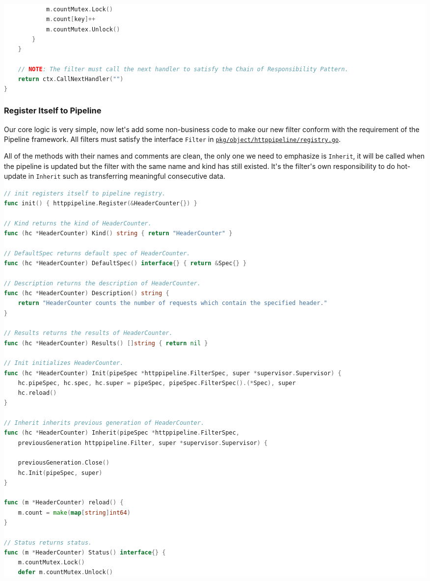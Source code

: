 ```go
			m.countMutex.Lock()
			m.count[key]++
			m.countMutex.Unlock()
		}
	}

	// NOTE: The filter must call the next handler to satisfy the Chain of Responsibility Pattern.
	return ctx.CallNextHandler("")
}

```

### Register Itself to Pipeline

Our core logic is very simple, now let's add some non-business code to make our new filter conform with the requirement of the Pipeline framework. All filters must satisfy the interface `Filter` in [`pkg/object/httppipeline/registry.go`](https://github.com/megaease/easegateway/blob/master/pkg/object/httppipeline/registry.go).

All of the methods with their names and comments are clean, the only one we need to emphasize is `Inherit`, it will be called when the pipeline is updated but the filter with the same name and kind has still existed. It's the filter's own responsibility to do hot-update in `Inherit` such as transferring meaningful consecutive data.

```go
// init registers itself to pipeline registry.
func init() { httppipeline.Register(&HeaderCounter{}) }

// Kind returns the kind of HeaderCounter.
func (hc *HeaderCounter) Kind() string { return "HeaderCounter" }

// DefaultSpec returns default spec of HeaderCounter.
func (hc *HeaderCounter) DefaultSpec() interface{} { return &Spec{} }

// Description returns the description of HeaderCounter.
func (hc *HeaderCounter) Description() string {
	return "HeaderCounter counts the number of requests which contain the specified header."
}

// Results returns the results of HeaderCounter.
func (hc *HeaderCounter) Results() []string { return nil }

// Init initializes HeaderCounter.
func (hc *HeaderCounter) Init(pipeSpec *httppipeline.FilterSpec, super *supervisor.Supervisor) {
	hc.pipeSpec, hc.spec, hc.super = pipeSpec, pipeSpec.FilterSpec().(*Spec), super
	hc.reload()
}

// Inherit inherits previous generation of HeaderCounter.
func (hc *HeaderCounter) Inherit(pipeSpec *httppipeline.FilterSpec,
	previousGeneration httppipeline.Filter, super *supervisor.Supervisor) {

	previousGeneration.Close()
	hc.Init(pipeSpec, super)
}

func (m *HeaderCounter) reload() {
	m.count = make(map[string]int64)
}

// Status returns status.
func (m *HeaderCounter) Status() interface{} {
	m.countMutex.Lock()
	defer m.countMutex.Unlock()
```